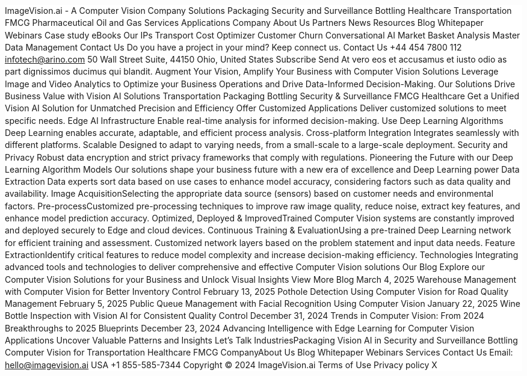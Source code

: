ImageVision.ai - A Computer Vision Company Solutions Packaging Security and Surveillance Bottling Healthcare Transportation FMCG Pharmaceutical Oil and Gas Services Applications Company About Us Partners News Resources Blog Whitepaper Webinars Case study eBooks Our IPs Transport Cost Optimizer Customer Churn Conversational AI Market Basket Analysis Master Data Management Contact Us Do you have a project in your mind? Keep connect us. Contact Us +44 454 7800 112 infotech@arino.com 50 Wall Street Suite, 44150 Ohio, United States Subscribe Send At vero eos et accusamus et iusto odio as part dignissimos ducimus qui blandit. Augment Your Vision, Amplify Your Business with Computer Vision Solutions Leverage Image and Video Analytics to Optimize your Business Operations and Drive Data-Informed Decision-Making. Our Solutions Drive Business Value with Vision AI Solutions Transportation Packaging Bottling Security & Surveillance FMCG Healthcare Get a Unified Vision AI Solution for Unmatched Precision and Efficiency Offer Customized Applications Deliver customized solutions to meet specific needs. Edge AI Infrastructure Enable real-time analysis for informed decision-making. Use Deep Learning Algorithms Deep Learning enables accurate, adaptable, and efficient process analysis. Cross-platform Integration Integrates seamlessly with different platforms. Scalable Designed to adapt to varying needs, from a small-scale to a large-scale deployment. Security and Privacy Robust data encryption and strict privacy frameworks that comply with regulations. Pioneering the Future with our Deep Learning Algorithm Models Our solutions shape your business future with a new era of excellence and Deep Learning power Data Extraction Data experts sort data based on use cases to enhance model accuracy, considering factors such as data quality and availability. Image AcquisitionSelecting the appropriate data source (sensors) based on customer needs and environmental factors. Pre-processCustomized pre-processing techniques to improve raw image quality, reduce noise, extract key features, and enhance model prediction accuracy. Optimized, Deployed & ImprovedTrained Computer Vision systems are constantly improved and deployed securely to Edge and cloud devices. Continuous Training & EvaluationUsing a pre-trained Deep Learning network for efficient training and assessment. Customized network layers based on the problem statement and input data needs. Feature ExtractionIdentify critical features to reduce model complexity and increase decision-making efficiency. Technologies Integrating advanced tools and technologies to deliver comprehensive and effective Computer Vision solutions Our Blog Explore our Computer Vision Solutions for your Business and Unlock Visual Insights View More Blog March 4, 2025 Warehouse Management with Computer Vision for Better Inventory Control February 13, 2025 Pothole Detection Using Computer Vision for Road Quality Management February 5, 2025 Public Queue Management with Facial Recognition Using Computer Vision January 22, 2025 Wine Bottle Inspection with Vision AI for Consistent Quality Control December 31, 2024 Trends in Computer Vision: From 2024 Breakthroughs to 2025 Blueprints December 23, 2024 Advancing Intelligence with Edge Learning for Computer Vision Applications Uncover Valuable Patterns and Insights Let’s Talk IndustriesPackaging Vision AI in Security and Surveillance Bottling Computer Vision for Transportation Healthcare FMCG CompanyAbout Us Blog Whitepaper Webinars Services Contact Us Email: hello@imagevision.ai USA +1 855-585-7344 Copyright © 2024 ImageVision.ai Terms of Use Privacy policy X